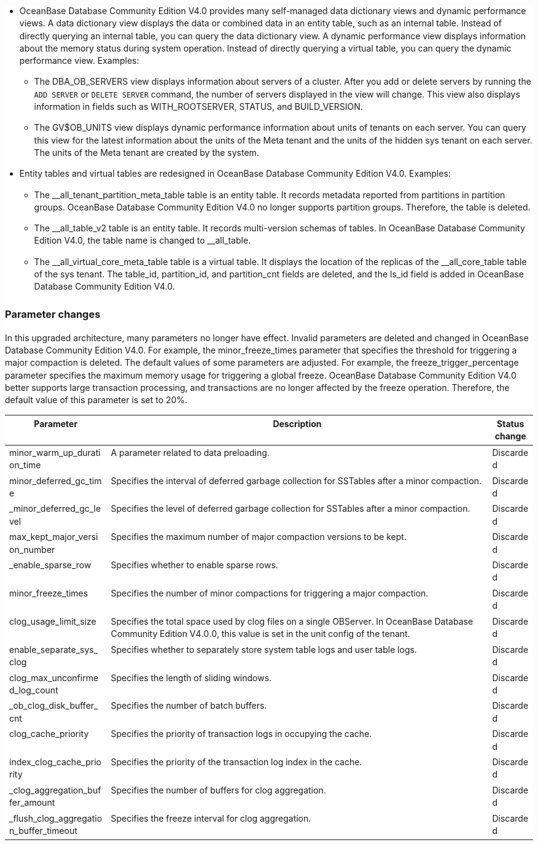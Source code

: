 * OceanBase Database Community Edition V4.0 provides many self-managed data dictionary views and dynamic performance views. A data dictionary view displays the data or combined data in an entity table, such as an internal table. Instead of directly querying an internal table, you can query the data dictionary view. A dynamic performance view displays information about the memory status during system operation. Instead of directly querying a virtual table, you can query the dynamic performance view. Examples:

   * The DBA_OB_SERVERS view displays information about servers of a cluster. After you add or delete servers by running the `ADD SERVER` or `DELETE SERVER` command, the number of servers displayed in the view will change. This view also displays information in fields such as WITH_ROOTSERVER, STATUS, and BUILD_VERSION.

   * The GV$OB_UNITS view displays dynamic performance information about units of tenants on each server. You can query this view for the latest information about the units of the Meta tenant and the units of the hidden sys tenant on each server. The units of the Meta tenant are created by the system.

* Entity tables and virtual tables are redesigned in OceanBase Database Community Edition V4.0. Examples:

   * The __all_tenant_partition_meta_table table is an entity table. It records metadata reported from partitions in partition groups. OceanBase Database Community Edition V4.0 no longer supports partition groups. Therefore, the table is deleted.

   * The __all_table_v2 table is an entity table. It records multi-version schemas of tables. In OceanBase Database Community Edition V4.0, the table name is changed to __all_table.

   * The __all_virtual_core_meta_table table is a virtual table. It displays the location of the replicas of the __all_core_table table of the sys tenant. The table_id, partition_id, and partition_cnt fields are deleted, and the ls_id field is added in OceanBase Database Community Edition V4.0.

### Parameter changes

In this upgraded architecture, many parameters no longer have effect. Invalid parameters are deleted and changed in OceanBase Database Community Edition V4.0. For example, the minor_freeze_times parameter that specifies the threshold for triggering a major compaction is deleted. The default values of some parameters are adjusted. For example, the freeze_trigger_percentage parameter specifies the maximum memory usage for triggering a global freeze. OceanBase Database Community Edition V4.0 better supports large transaction processing, and transactions are no longer affected by the freeze operation. Therefore, the default value of this parameter is set to 20%.

| **Parameter** | **Description** | **Status change** |
|---------|----------|----------|
| minor_warm_up_duration_time | A parameter related to data preloading. | Discarded |
| minor_deferred_gc_time | Specifies the interval of deferred garbage collection for SSTables after a minor compaction. | Discarded |
| _minor_deferred_gc_level | Specifies the level of deferred garbage collection for SSTables after a minor compaction. | Discarded |
| max_kept_major_version_number | Specifies the maximum number of major compaction versions to be kept. | Discarded |
| _enable_sparse_row | Specifies whether to enable sparse rows. | Discarded |
| minor_freeze_times | Specifies the number of minor compactions for triggering a major compaction. | Discarded |
| clog_usage_limit_size | Specifies the total space used by clog files on a single OBServer. In OceanBase Database Community Edition V4.0.0, this value is set in the unit config of the tenant. | Discarded |
| enable_separate_sys_clog | Specifies whether to separately store system table logs and user table logs. | Discarded |
| clog_max_unconfirmed_log_count | Specifies the length of sliding windows. | Discarded |
| _ob_clog_disk_buffer_cnt | Specifies the number of batch buffers. | Discarded |
| clog_cache_priority | Specifies the priority of transaction logs in occupying the cache. | Discarded |
| index_clog_cache_priority | Specifies the priority of the transaction log index in the cache. | Discarded |
| _clog_aggregation_buffer_amount | Specifies the number of buffers for clog aggregation. | Discarded |
| _flush_clog_aggregation_buffer_timeout | Specifies the freeze interval for clog aggregation. | Discarded |